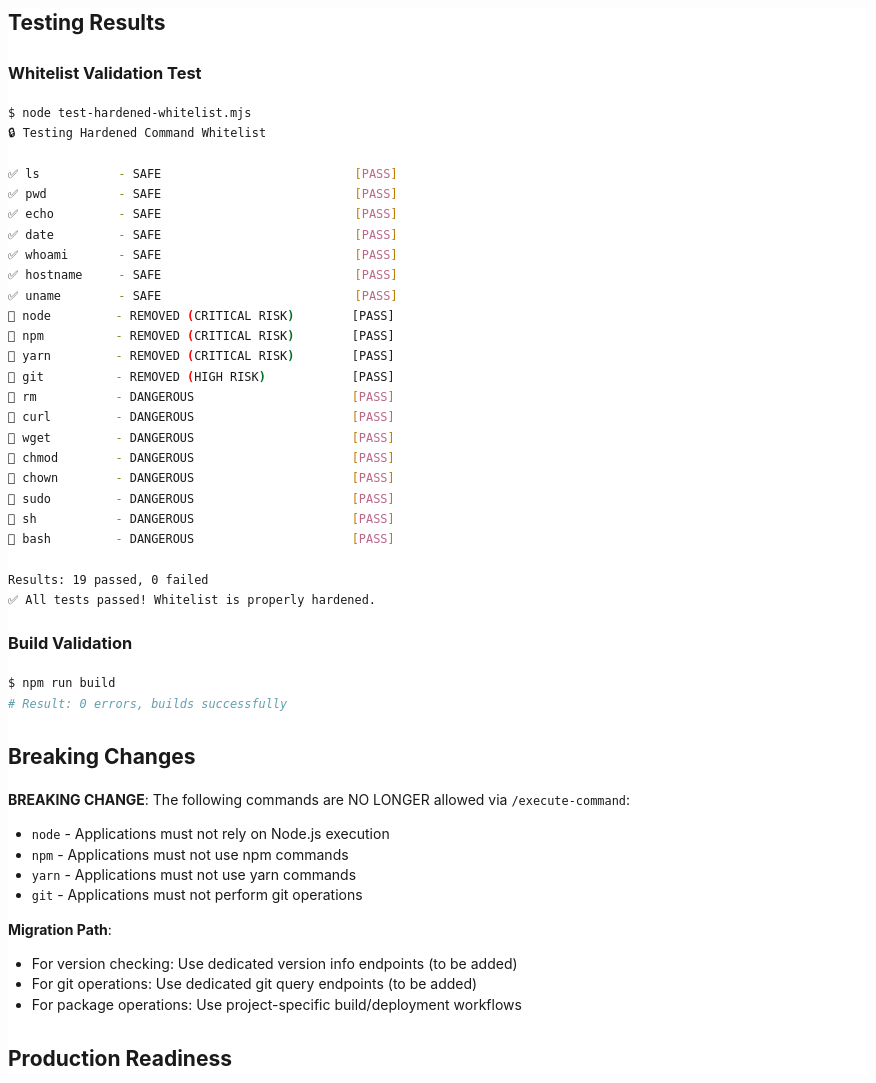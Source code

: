 ## Testing Results

### Whitelist Validation Test
```bash
$ node test-hardened-whitelist.mjs
🔒 Testing Hardened Command Whitelist

✅ ls           - SAFE                           [PASS]
✅ pwd          - SAFE                           [PASS]
✅ echo         - SAFE                           [PASS]
✅ date         - SAFE                           [PASS]
✅ whoami       - SAFE                           [PASS]
✅ hostname     - SAFE                           [PASS]
✅ uname        - SAFE                           [PASS]
🚫 node         - REMOVED (CRITICAL RISK)        [PASS]
🚫 npm          - REMOVED (CRITICAL RISK)        [PASS]
🚫 yarn         - REMOVED (CRITICAL RISK)        [PASS]
🚫 git          - REMOVED (HIGH RISK)            [PASS]
🚫 rm           - DANGEROUS                      [PASS]
🚫 curl         - DANGEROUS                      [PASS]
🚫 wget         - DANGEROUS                      [PASS]
🚫 chmod        - DANGEROUS                      [PASS]
🚫 chown        - DANGEROUS                      [PASS]
🚫 sudo         - DANGEROUS                      [PASS]
🚫 sh           - DANGEROUS                      [PASS]
🚫 bash         - DANGEROUS                      [PASS]

Results: 19 passed, 0 failed
✅ All tests passed! Whitelist is properly hardened.
```

### Build Validation
```bash
$ npm run build
# Result: 0 errors, builds successfully
```

## Breaking Changes

**BREAKING CHANGE**: The following commands are NO LONGER allowed via `/execute-command`:
- `node` - Applications must not rely on Node.js execution
- `npm` - Applications must not use npm commands
- `yarn` - Applications must not use yarn commands
- `git` - Applications must not perform git operations

**Migration Path**:
- For version checking: Use dedicated version info endpoints (to be added)
- For git operations: Use dedicated git query endpoints (to be added)
- For package operations: Use project-specific build/deployment workflows

## Production Readiness
